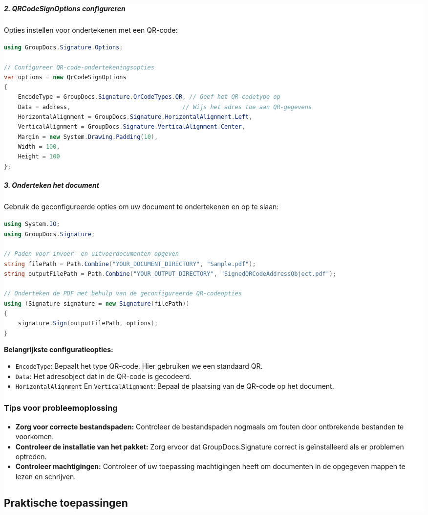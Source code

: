##### 2. QRCodeSignOptions configureren

Opties instellen voor ondertekenen met een QR-code:

```csharp
using GroupDocs.Signature.Options;

// Configureer QR-code-ondertekeningsopties
var options = new QrCodeSignOptions
{
    EncodeType = GroupDocs.Signature.QrCodeTypes.QR, // Geef het QR-codetype op
    Data = address,                                // Wijs het adres toe aan QR-gegevens
    HorizontalAlignment = GroupDocs.Signature.HorizontalAlignment.Left,
    VerticalAlignment = GroupDocs.Signature.VerticalAlignment.Center,
    Margin = new System.Drawing.Padding(10),
    Width = 100,
    Height = 100
};
```

##### 3. Onderteken het document

Gebruik de geconfigureerde opties om uw document te ondertekenen en op te slaan:

```csharp
using System.IO;
using GroupDocs.Signature;

// Paden voor invoer- en uitvoerdocumenten opgeven
string filePath = Path.Combine("YOUR_DOCUMENT_DIRECTORY", "Sample.pdf");
string outputFilePath = Path.Combine("YOUR_OUTPUT_DIRECTORY", "SignedQRCodeAddressObject.pdf");

// Onderteken de PDF met behulp van de geconfigureerde QR-codeopties
using (Signature signature = new Signature(filePath))
{
    signature.Sign(outputFilePath, options);
}
```
**Belangrijkste configuratieopties:**
- `EncodeType`: Bepaalt het type QR-code. Hier gebruiken we een standaard QR.
- `Data`: Het adresobject dat in de QR-code is gecodeerd.
- `HorizontalAlignment` En `VerticalAlignment`: Bepaal de plaatsing van de QR-code op het document.

### Tips voor probleemoplossing

- **Zorg voor correcte bestandspaden:** Controleer de bestandspaden nogmaals om fouten door ontbrekende bestanden te voorkomen.
- **Controleer de installatie van het pakket:** Zorg ervoor dat GroupDocs.Signature correct is geïnstalleerd als er problemen optreden.
- **Controleer machtigingen:** Controleer of uw toepassing machtigingen heeft om documenten in de opgegeven mappen te lezen en schrijven.

## Praktische toepassingen
